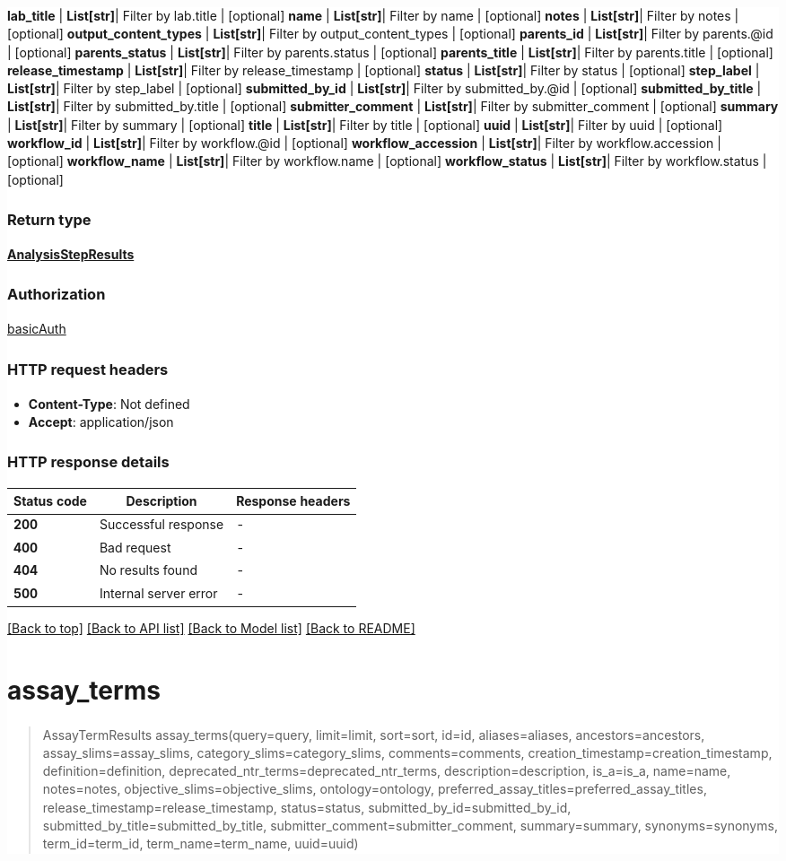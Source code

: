  **lab_title** | **List[str]**| Filter by lab.title | [optional] 
 **name** | **List[str]**| Filter by name | [optional] 
 **notes** | **List[str]**| Filter by notes | [optional] 
 **output_content_types** | **List[str]**| Filter by output_content_types | [optional] 
 **parents_id** | **List[str]**| Filter by parents.@id | [optional] 
 **parents_status** | **List[str]**| Filter by parents.status | [optional] 
 **parents_title** | **List[str]**| Filter by parents.title | [optional] 
 **release_timestamp** | **List[str]**| Filter by release_timestamp | [optional] 
 **status** | **List[str]**| Filter by status | [optional] 
 **step_label** | **List[str]**| Filter by step_label | [optional] 
 **submitted_by_id** | **List[str]**| Filter by submitted_by.@id | [optional] 
 **submitted_by_title** | **List[str]**| Filter by submitted_by.title | [optional] 
 **submitter_comment** | **List[str]**| Filter by submitter_comment | [optional] 
 **summary** | **List[str]**| Filter by summary | [optional] 
 **title** | **List[str]**| Filter by title | [optional] 
 **uuid** | **List[str]**| Filter by uuid | [optional] 
 **workflow_id** | **List[str]**| Filter by workflow.@id | [optional] 
 **workflow_accession** | **List[str]**| Filter by workflow.accession | [optional] 
 **workflow_name** | **List[str]**| Filter by workflow.name | [optional] 
 **workflow_status** | **List[str]**| Filter by workflow.status | [optional] 

### Return type

[**AnalysisStepResults**](AnalysisStepResults.md)

### Authorization

[basicAuth](../README.md#basicAuth)

### HTTP request headers

 - **Content-Type**: Not defined
 - **Accept**: application/json

### HTTP response details

| Status code | Description | Response headers |
|-------------|-------------|------------------|
**200** | Successful response |  -  |
**400** | Bad request |  -  |
**404** | No results found |  -  |
**500** | Internal server error |  -  |

[[Back to top]](#) [[Back to API list]](../README.md#documentation-for-api-endpoints) [[Back to Model list]](../README.md#documentation-for-models) [[Back to README]](../README.md)

# **assay_terms**
> AssayTermResults assay_terms(query=query, limit=limit, sort=sort, id=id, aliases=aliases, ancestors=ancestors, assay_slims=assay_slims, category_slims=category_slims, comments=comments, creation_timestamp=creation_timestamp, definition=definition, deprecated_ntr_terms=deprecated_ntr_terms, description=description, is_a=is_a, name=name, notes=notes, objective_slims=objective_slims, ontology=ontology, preferred_assay_titles=preferred_assay_titles, release_timestamp=release_timestamp, status=status, submitted_by_id=submitted_by_id, submitted_by_title=submitted_by_title, submitter_comment=submitter_comment, summary=summary, synonyms=synonyms, term_id=term_id, term_name=term_name, uuid=uuid)
